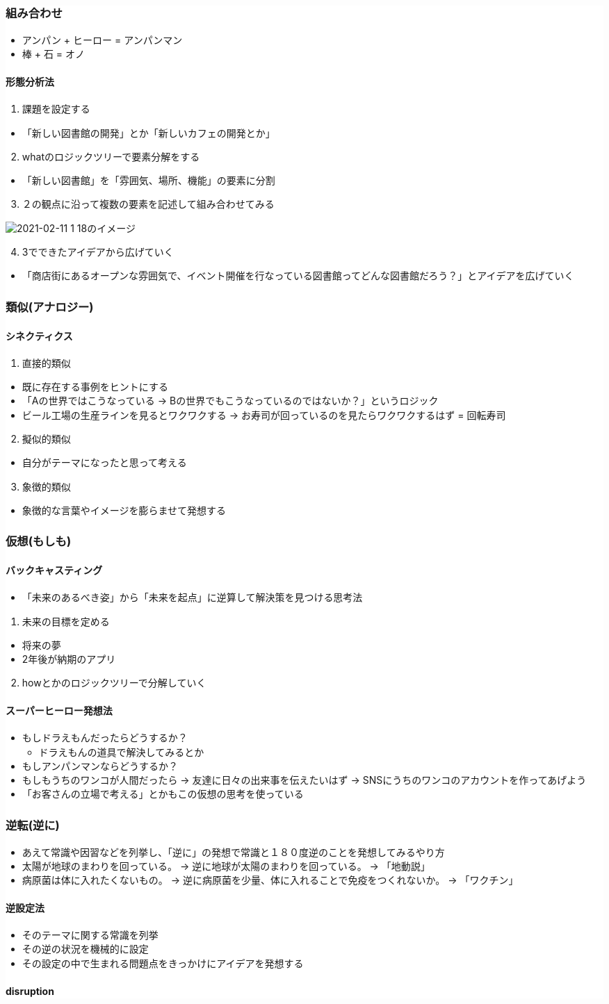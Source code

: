### 組み合わせ
- アンパン + ヒーロー = アンパンマン
- 棒 + 石 = オノ
#### 形態分析法
1. 課題を設定する
  - 「新しい図書館の開発」とか「新しいカフェの開発とか」
2. whatのロジックツリーで要素分解をする
  - 「新しい図書館」を「雰囲気、場所、機能」の要素に分割
3. ２の観点に沿って複数の要素を記述して組み合わせてみる

  ![2021-02-11 1 18のイメージ](https://user-images.githubusercontent.com/53253817/107538996-e2c40480-6c07-11eb-89c8-05d79514d610.jpeg)

4. 3でできたアイデアから広げていく
  - 「商店街にあるオープンな雰囲気で、イベント開催を行なっている図書館ってどんな図書館だろう？」とアイデアを広げていく

### 類似(アナロジー)
#### シネクティクス
1. 直接的類似
  - 既に存在する事例をヒントにする
  - 「Aの世界ではこうなっている -> Bの世界でもこうなっているのではないか？」というロジック
  - ビール工場の生産ラインを見るとワクワクする -> お寿司が回っているのを見たらワクワクするはず = 回転寿司
2. 擬似的類似
  - 自分がテーマになったと思って考える
3. 象徴的類似
  - 象徴的な言葉やイメージを膨らませて発想する

### 仮想(もしも)
#### バックキャスティング
- 「未来のあるべき姿」から「未来を起点」に逆算して解決策を見つける思考法
1. 未来の目標を定める
  - 将来の夢
  - 2年後が納期のアプリ
2. howとかのロジックツリーで分解していく
#### スーパーヒーロー発想法
- もしドラえもんだったらどうするか？
  - ドラえもんの道具で解決してみるとか
- もしアンパンマンならどうするか？
- もしもうちのワンコが人間だったら -> 友達に日々の出来事を伝えたいはず -> SNSにうちのワンコのアカウントを作ってあげよう
- 「お客さんの立場で考える」とかもこの仮想の思考を使っている

### 逆転(逆に)
- あえて常識や因習などを列挙し、「逆に」の発想で常識と１８０度逆のことを発想してみるやり方
- 太陽が地球のまわりを回っている。 -> 逆に地球が太陽のまわりを回っている。 -> 「地動説」
- 病原菌は体に入れたくないもの。 -> 逆に病原菌を少量、体に入れることで免疫をつくれないか。 -> 「ワクチン」
#### 逆設定法
- そのテーマに関する常識を列挙
- その逆の状況を機械的に設定
- その設定の中で生まれる問題点をきっかけにアイデアを発想する
#### disruption
